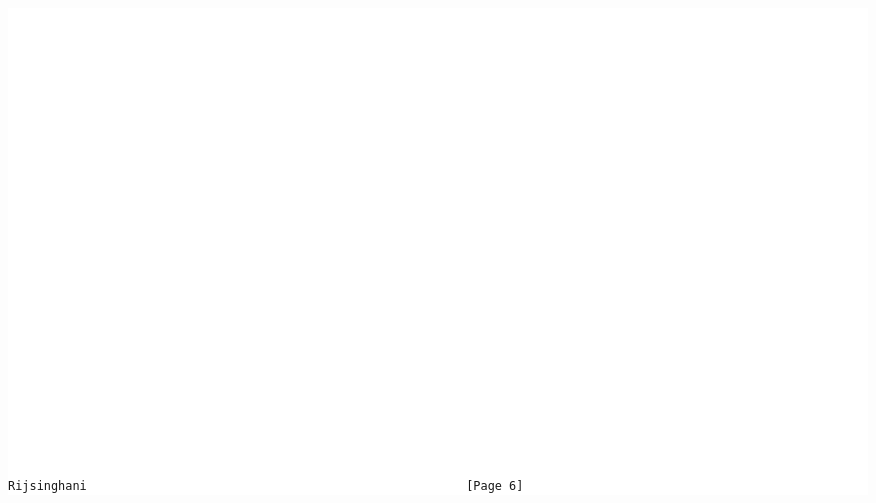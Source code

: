 ``` newpage























Rijsinghani                                                     [Page 6]
```
